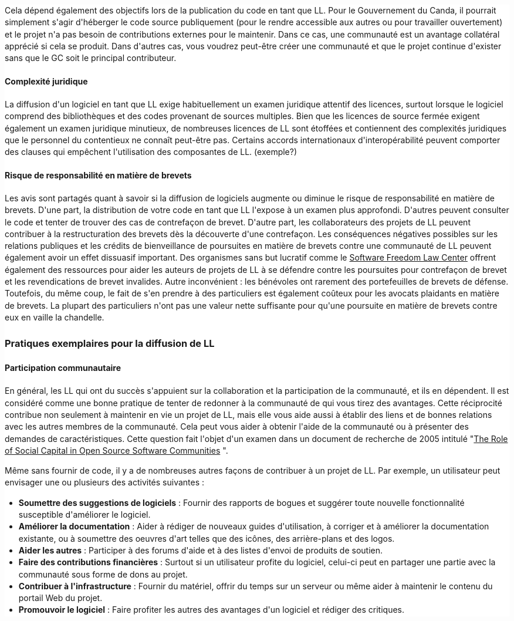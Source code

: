 Cela dépend également des objectifs lors de la publication du code en tant que LL. Pour le Gouvernement du Canda, il pourrait simplement s'agir d'héberger le code source publiquement (pour le rendre accessible aux autres ou pour travailler ouvertement) et le projet n'a pas besoin de contributions externes pour le maintenir. Dans ce cas, une communauté est un avantage collatéral apprécié si cela se produit. Dans d'autres cas, vous voudrez peut-être créer une communauté et que le projet continue d'exister sans que le GC soit le principal contributeur.

#### Complexité juridique

La diffusion d'un logiciel en tant que LL exige habituellement un examen juridique attentif des licences, surtout lorsque le logiciel comprend des bibliothèques et des codes provenant de sources multiples. Bien que les licences de source fermée exigent également un examen juridique minutieux, de nombreuses licences de LL sont étoffées et contiennent des complexités juridiques que le personnel du contentieux ne connaît peut-être pas. Certains accords internationaux d'interopérabilité peuvent comporter des clauses qui empêchent l'utilisation des composantes de LL. (exemple?)

#### Risque de responsabilité en matière de brevets

Les avis sont partagés quant à savoir si la diffusion de logiciels augmente ou diminue le risque de responsabilité en matière de brevets. D'une part, la distribution de votre code en tant que LL l'expose à un examen plus approfondi. D'autres peuvent consulter le code et tenter de trouver des cas de contrefaçon de brevet. D'autre part, les collaborateurs des projets de LL peuvent contribuer à la restructuration des brevets dès la découverte d'une contrefaçon. Les conséquences négatives possibles sur les relations publiques et les crédits de bienveillance de poursuites en matière de brevets contre une communauté de LL peuvent également avoir un effet dissuasif important. Des organismes sans but lucratif comme le [Software Freedom Law Center](http://www.softwarefreedom.org/) offrent également des ressources pour aider les auteurs de projets de LL à se défendre contre les poursuites pour contrefaçon de brevet et les revendications de brevet invalides. Autre inconvénient : les bénévoles ont rarement des portefeuilles de brevets de défense. Toutefois, du même coup, le fait de s'en prendre à des particuliers est également coûteux pour les avocats plaidants en matière de brevets. La plupart des particuliers n'ont pas une valeur nette suffisante pour qu'une poursuite en matière de brevets contre eux en vaille la chandelle.

### Pratiques exemplaires pour la diffusion de LL

#### Participation communautaire

En général, les LL qui ont du succès s'appuient sur la collaboration et la participation de la communauté, et ils en dépendent. Il est considéré comme une bonne pratique de tenter de redonner à la communauté de qui vous tirez des avantages. Cette réciprocité contribue non seulement à maintenir en vie un projet de LL, mais elle vous aide aussi à établir des liens et de bonnes relations avec les autres membres de la communauté. Cela peut vous aider à obtenir l'aide de la communauté ou à présenter des demandes de caractéristiques. Cette question fait l'objet d'un examen dans un document de recherche de 2005 intitulé "[The Role of Social Capital in Open Source Software Communities](https://pdfs.semanticscholar.org/c22c/99099f93e56e9f4a7e9450f73594d32a8ee4.pdf) ".

Même sans fournir de code, il y a de nombreuses autres façons de contribuer à un projet de LL. Par exemple, un utilisateur peut envisager une ou plusieurs des activités suivantes :

- **Soumettre des suggestions de logiciels** : Fournir des rapports de bogues et suggérer toute nouvelle fonctionnalité susceptible d'améliorer le logiciel.
- **Améliorer la documentation** : Aider à rédiger de nouveaux guides d'utilisation, à corriger et à améliorer la documentation existante, ou à soumettre des oeuvres d'art telles que des icônes, des arrière-plans et des logos.
- **Aider les autres** : Participer à des forums d'aide et à des listes d'envoi de produits de soutien.
- **Faire des contributions financières** : Surtout si un utilisateur profite du logiciel, celui-ci peut en partager une partie avec la communauté sous forme de dons au projet.
- **Contribuer à l'infrastructure** : Fournir du matériel, offrir du temps sur un serveur ou même aider à maintenir le contenu du portail Web du projet.
- **Promouvoir le logiciel** : Faire profiter les autres des avantages d'un logiciel et rédiger des critiques.
